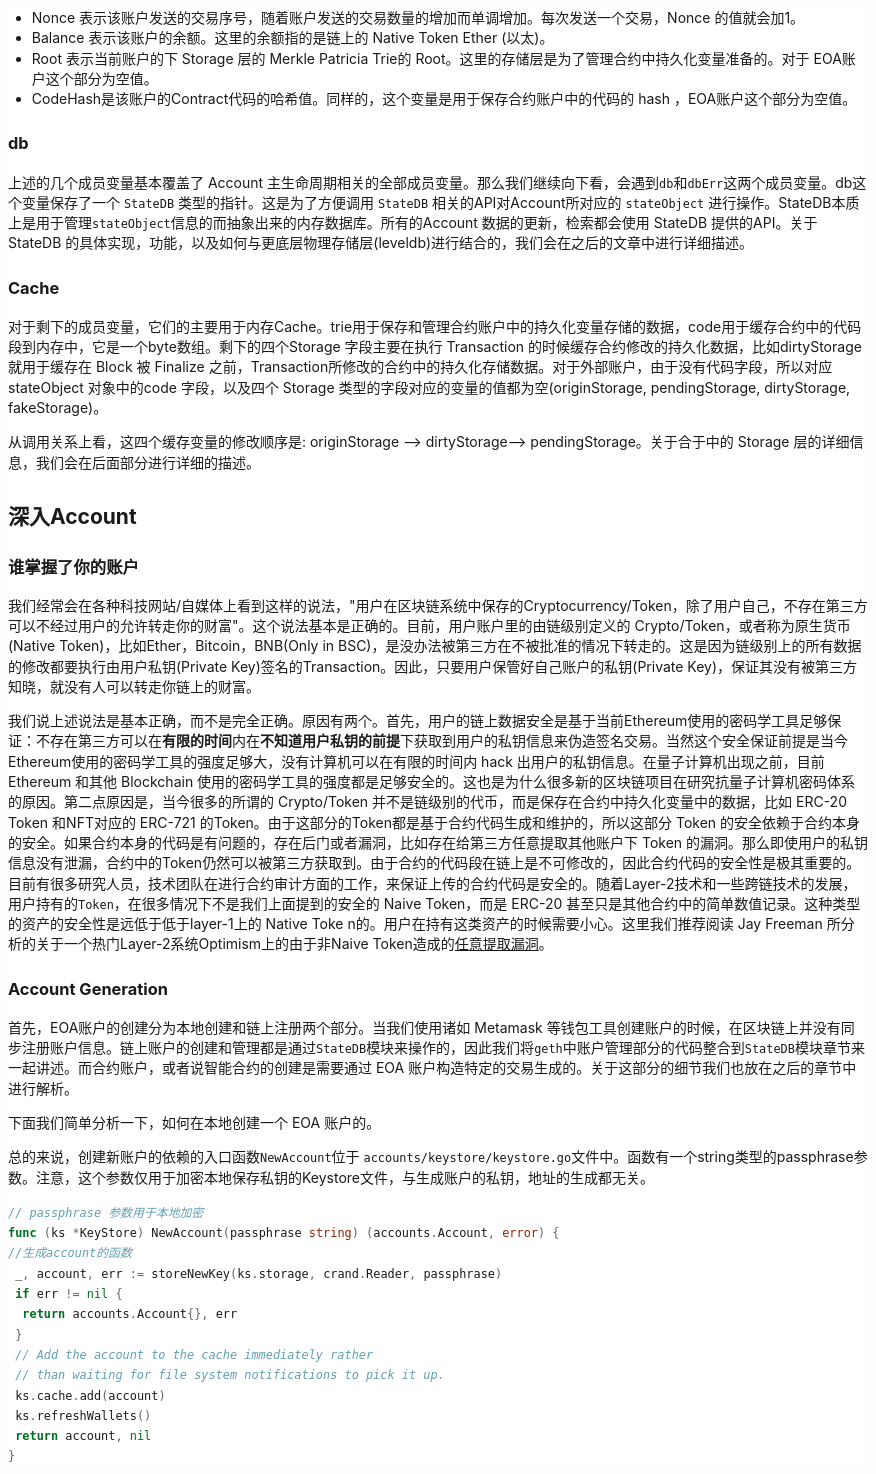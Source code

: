 - Nonce 表示该账户发送的交易序号，随着账户发送的交易数量的增加而单调增加。每次发送一个交易，Nonce 的值就会加1。
- Balance 表示该账户的余额。这里的余额指的是链上的 Native Token Ether (以太)。
- Root 表示当前账户的下 Storage 层的 Merkle Patricia Trie的 Root。这里的存储层是为了管理合约中持久化变量准备的。对于 EOA账户这个部分为空值。
- CodeHash是该账户的Contract代码的哈希值。同样的，这个变量是用于保存合约账户中的代码的 hash ，EOA账户这个部分为空值。

### db

上述的几个成员变量基本覆盖了 Account 主生命周期相关的全部成员变量。那么我们继续向下看，会遇到`db`和`dbErr`这两个成员变量。db这个变量保存了一个 `StateDB` 类型的指针。这是为了方便调用 `StateDB` 相关的API对Account所对应的 `stateObject` 进行操作。StateDB本质上是用于管理`stateObject`信息的而抽象出来的内存数据库。所有的Account 数据的更新，检索都会使用 StateDB 提供的API。关于 StateDB 的具体实现，功能，以及如何与更底层物理存储层(leveldb)进行结合的，我们会在之后的文章中进行详细描述。

### Cache

对于剩下的成员变量，它们的主要用于内存Cache。trie用于保存和管理合约账户中的持久化变量存储的数据，code用于缓存合约中的代码段到内存中，它是一个byte数组。剩下的四个Storage 字段主要在执行 Transaction 的时候缓存合约修改的持久化数据，比如dirtyStorage 就用于缓存在 Block 被 Finalize 之前，Transaction所修改的合约中的持久化存储数据。对于外部账户，由于没有代码字段，所以对应 stateObject 对象中的code 字段，以及四个 Storage 类型的字段对应的变量的值都为空(originStorage, pendingStorage, dirtyStorage, fakeStorage)。

从调用关系上看，这四个缓存变量的修改顺序是: originStorage --> dirtyStorage--> pendingStorage。关于合于中的 Storage 层的详细信息，我们会在后面部分进行详细的描述。

## 深入Account

### 谁掌握了你的账户

我们经常会在各种科技网站/自媒体上看到这样的说法，"用户在区块链系统中保存的Cryptocurrency/Token，除了用户自己，不存在第三方可以不经过用户的允许转走你的财富"。这个说法基本是正确的。目前，用户账户里的由链级别定义的 Crypto/Token，或者称为原生货币(Native Token)，比如Ether，Bitcoin，BNB(Only in BSC)，是没办法被第三方在不被批准的情况下转走的。这是因为链级别上的所有数据的修改都要执行由用户私钥(Private Key)签名的Transaction。因此，只要用户保管好自己账户的私钥(Private Key)，保证其没有被第三方知晓，就没有人可以转走你链上的财富。

我们说上述说法是基本正确，而不是完全正确。原因有两个。首先，用户的链上数据安全是基于当前Ethereum使用的密码学工具足够保证：不存在第三方可以在**有限的时间**内在**不知道用户私钥的前提**下获取到用户的私钥信息来伪造签名交易。当然这个安全保证前提是当今Ethereum使用的密码学工具的强度足够大，没有计算机可以在有限的时间内 hack 出用户的私钥信息。在量子计算机出现之前，目前 Ethereum 和其他 Blockchain 使用的密码学工具的强度都是足够安全的。这也是为什么很多新的区块链项目在研究抗量子计算机密码体系的原因。第二点原因是，当今很多的所谓的 Crypto/Token 并不是链级别的代币，而是保存在合约中持久化变量中的数据，比如 ERC-20 Token 和NFT对应的 ERC-721 的Token。由于这部分的Token都是基于合约代码生成和维护的，所以这部分 Token 的安全依赖于合约本身的安全。如果合约本身的代码是有问题的，存在后门或者漏洞，比如存在给第三方任意提取其他账户下 Token 的漏洞。那么即使用户的私钥信息没有泄漏，合约中的Token仍然可以被第三方获取到。由于合约的代码段在链上是不可修改的，因此合约代码的安全性是极其重要的。目前有很多研究人员，技术团队在进行合约审计方面的工作，来保证上传的合约代码是安全的。随着Layer-2技术和一些跨链技术的发展，用户持有的`Token`，在很多情况下不是我们上面提到的安全的 Naive Token，而是 ERC-20 甚至只是其他合约中的简单数值记录。这种类型的资产的安全性是远低于低于layer-1上的 Native Toke n的。用户在持有这类资产的时候需要小心。这里我们推荐阅读 Jay Freeman 所分析的关于一个热门Layer-2系统Optimism上的由于非Naive Token造成的[任意提取漏洞](https://www.saurik.com/optimism.html)。

### Account Generation

首先，EOA账户的创建分为本地创建和链上注册两个部分。当我们使用诸如 Metamask 等钱包工具创建账户的时候，在区块链上并没有同步注册账户信息。链上账户的创建和管理都是通过`StateDB`模块来操作的，因此我们将`geth`中账户管理部分的代码整合到`StateDB`模块章节来一起讲述。而合约账户，或者说智能合约的创建是需要通过 EOA 账户构造特定的交易生成的。关于这部分的细节我们也放在之后的章节中进行解析。

下面我们简单分析一下，如何在本地创建一个 EOA 账户的。

总的来说，创建新账户的依赖的入口函数`NewAccount`位于 `accounts/keystore/keystore.go`文件中。函数有一个string类型的passphrase参数。注意，这个参数仅用于加密本地保存私钥的Keystore文件，与生成账户的私钥，地址的生成都无关。

```go
// passphrase 参数用于本地加密
func (ks *KeyStore) NewAccount(passphrase string) (accounts.Account, error) {
//生成account的函数
 _, account, err := storeNewKey(ks.storage, crand.Reader, passphrase)
 if err != nil {
  return accounts.Account{}, err
 }
 // Add the account to the cache immediately rather
 // than waiting for file system notifications to pick it up.
 ks.cache.add(account)
 ks.refreshWallets()
 return account, nil
}
```